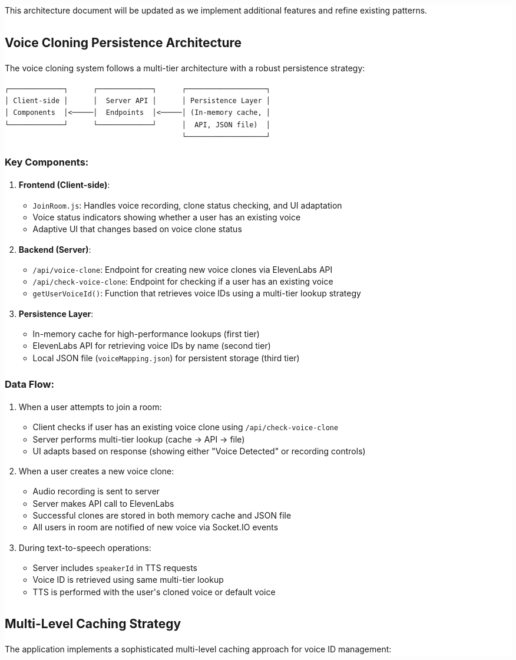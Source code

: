 This architecture document will be updated as we implement additional features and refine existing patterns.

## Voice Cloning Persistence Architecture

The voice cloning system follows a multi-tier architecture with a robust persistence strategy:

```
┌─────────────┐      ┌─────────────┐      ┌───────────────────┐
│ Client-side │      │  Server API │      │ Persistence Layer │
│ Components  │<─────│  Endpoints  │<─────│ (In-memory cache, │
└─────────────┘      └─────────────┘      │  API, JSON file)  │
                                          └───────────────────┘
```

### Key Components:

1. **Frontend (Client-side)**:
   - `JoinRoom.js`: Handles voice recording, clone status checking, and UI adaptation
   - Voice status indicators showing whether a user has an existing voice
   - Adaptive UI that changes based on voice clone status

2. **Backend (Server)**:
   - `/api/voice-clone`: Endpoint for creating new voice clones via ElevenLabs API
   - `/api/check-voice-clone`: Endpoint for checking if a user has an existing voice
   - `getUserVoiceId()`: Function that retrieves voice IDs using a multi-tier lookup strategy

3. **Persistence Layer**:
   - In-memory cache for high-performance lookups (first tier)
   - ElevenLabs API for retrieving voice IDs by name (second tier)
   - Local JSON file (`voiceMapping.json`) for persistent storage (third tier)

### Data Flow:

1. When a user attempts to join a room:
   - Client checks if user has an existing voice clone using `/api/check-voice-clone`
   - Server performs multi-tier lookup (cache → API → file)
   - UI adapts based on response (showing either "Voice Detected" or recording controls)

2. When a user creates a new voice clone:
   - Audio recording is sent to server
   - Server makes API call to ElevenLabs
   - Successful clones are stored in both memory cache and JSON file
   - All users in room are notified of new voice via Socket.IO events

3. During text-to-speech operations:
   - Server includes `speakerId` in TTS requests
   - Voice ID is retrieved using same multi-tier lookup
   - TTS is performed with the user's cloned voice or default voice

## Multi-Level Caching Strategy

The application implements a sophisticated multi-level caching approach for voice ID management:
